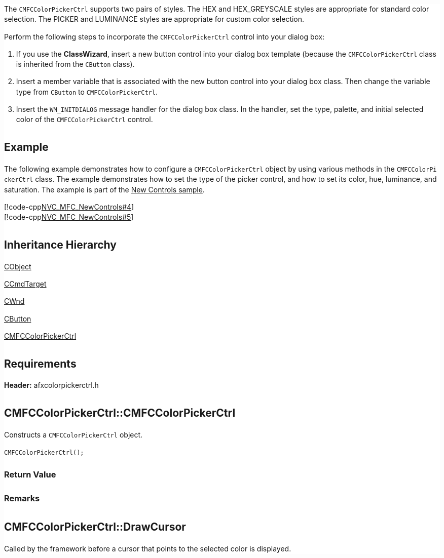  The `CMFCColorPickerCtrl` supports two pairs of styles. The HEX and HEX_GREYSCALE styles are appropriate for standard color selection. The PICKER and LUMINANCE styles are appropriate for custom color selection.  
  
 Perform the following steps to incorporate the `CMFCColorPickerCtrl` control into your dialog box:  
  
1.  If you use the **ClassWizard**, insert a new button control into your dialog box template (because the `CMFCColorPickerCtrl` class is inherited from the `CButton` class).  
  
2.  Insert a member variable that is associated with the new button control into your dialog box class. Then change the variable type from `CButton` to `CMFCColorPickerCtrl`.  
  
3.  Insert the `WM_INITDIALOG` message handler for the dialog box class. In the handler, set the type, palette, and initial selected color of the `CMFCColorPickerCtrl` control.  
  
## Example  
 The following example demonstrates how to configure a `CMFCColorPickerCtrl` object by using various methods in the `CMFCColorPickerCtrl` class. The example demonstrates how to set the type of the picker control, and how to set its color, hue, luminance, and saturation. The example is part of the [New Controls sample](../../visual-cpp-samples.md).  
  
 [!code-cpp[NVC_MFC_NewControls#4](../../mfc/reference/codesnippet/cpp/cmfccolorpickerctrl-class_1.h)]  
[!code-cpp[NVC_MFC_NewControls#5](../../mfc/reference/codesnippet/cpp/cmfccolorpickerctrl-class_2.cpp)]  
  
## Inheritance Hierarchy  
 [CObject](../../mfc/reference/cobject-class.md)  
  
 [CCmdTarget](../../mfc/reference/ccmdtarget-class.md)  
  
 [CWnd](../../mfc/reference/cwnd-class.md)  
  
 [CButton](../../mfc/reference/cbutton-class.md)  
  
 [CMFCColorPickerCtrl](../../mfc/reference/cmfccolorpickerctrl-class.md)  
  
## Requirements  
 **Header:** afxcolorpickerctrl.h  
  
##  <a name="cmfccolorpickerctrl__cmfccolorpickerctrl"></a>  CMFCColorPickerCtrl::CMFCColorPickerCtrl  
 Constructs a `CMFCColorPickerCtrl` object.  
  
```  
CMFCColorPickerCtrl();
```  
  
### Return Value  
  
### Remarks  
  
##  <a name="cmfccolorpickerctrl__drawcursor"></a>  CMFCColorPickerCtrl::DrawCursor  
 Called by the framework before a cursor that points to the selected color is displayed.  
  